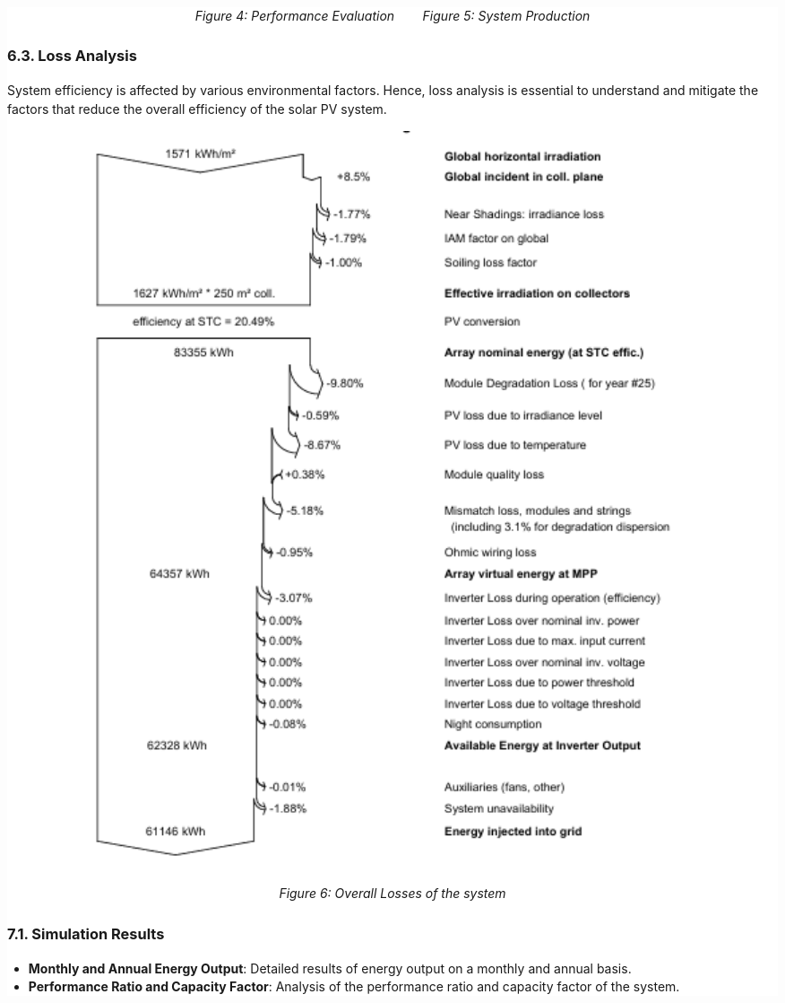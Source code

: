 <p align="center">
  <i>Figure 4: Performance Evaluation</i> &nbsp;&nbsp;&nbsp;&nbsp;&nbsp;&nbsp; <i>Figure 5: System Production</i>
</p>



### 6.3. Loss Analysis

System efficiency is affected by various environmental factors. Hence, loss analysis is essential to understand and mitigate the factors that reduce the overall efficiency of the solar PV system.

<p align="center">
  <img src="./image_pv/loss_diagram.png" alt="Losses" width="80%">
</p>

<p align="center">
  <i>Figure 6: Overall Losses of the system</i>
</p>


### 7.1. Simulation Results

- **Monthly and Annual Energy Output**: Detailed results of energy output on a monthly and annual basis.
- **Performance Ratio and Capacity Factor**: Analysis of the performance ratio and capacity factor of the system.
